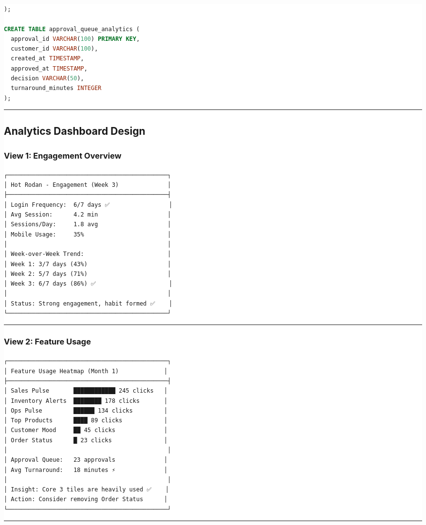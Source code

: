 ```sql
);

CREATE TABLE approval_queue_analytics (
  approval_id VARCHAR(100) PRIMARY KEY,
  customer_id VARCHAR(100),
  created_at TIMESTAMP,
  approved_at TIMESTAMP,
  decision VARCHAR(50),
  turnaround_minutes INTEGER
);
```

---

## Analytics Dashboard Design

### View 1: Engagement Overview

```
┌──────────────────────────────────────────────┐
│ Hot Rodan - Engagement (Week 3)              │
├──────────────────────────────────────────────┤
│ Login Frequency:  6/7 days ✅                 │
│ Avg Session:      4.2 min                    │
│ Sessions/Day:     1.8 avg                    │
│ Mobile Usage:     35%                        │
│                                              │
│ Week-over-Week Trend:                        │
│ Week 1: 3/7 days (43%)                       │
│ Week 2: 5/7 days (71%)                       │
│ Week 3: 6/7 days (86%) ✅                     │
│                                              │
│ Status: Strong engagement, habit formed ✅    │
└──────────────────────────────────────────────┘
```

---

### View 2: Feature Usage

```
┌──────────────────────────────────────────────┐
│ Feature Usage Heatmap (Month 1)             │
├──────────────────────────────────────────────┤
│ Sales Pulse       ████████████ 245 clicks   │
│ Inventory Alerts  ████████ 178 clicks       │
│ Ops Pulse         ██████ 134 clicks         │
│ Top Products      ████ 89 clicks            │
│ Customer Mood     ██ 45 clicks              │
│ Order Status      █ 23 clicks               │
│                                              │
│ Approval Queue:   23 approvals              │
│ Avg Turnaround:   18 minutes ⚡              │
│                                              │
│ Insight: Core 3 tiles are heavily used ✅    │
│ Action: Consider removing Order Status      │
└──────────────────────────────────────────────┘
```

---